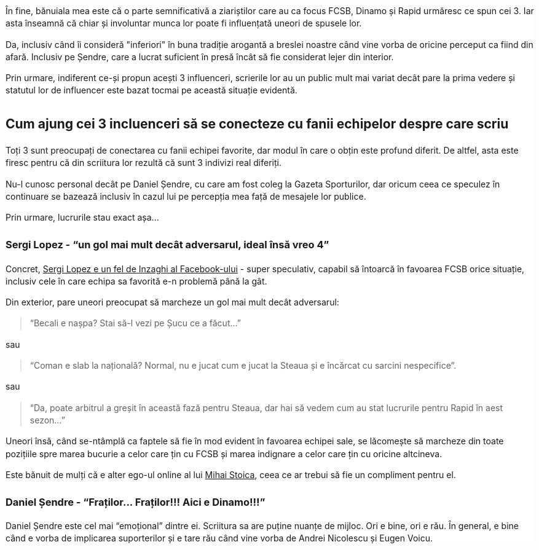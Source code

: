 În fine, bănuiala mea este că o parte semnificativă a ziariștilor care au ca focus FCSB, Dinamo și Rapid urmăresc ce spun cei 3. Iar asta înseamnă că chiar și involuntar munca lor poate fi influențată uneori de spusele lor. 

Da, inclusiv când îi consideră "inferiori" în buna tradiție arogantă a breslei noastre când vine vorba de oricine perceput ca fiind din afară. Inclusiv pe Șendre, care a lucrat suficient în presă încât să fie considerat lejer din interior.

Prin urmare, indiferent ce-și propun acești 3 influenceri, scrierile lor au un public mult mai variat decât pare la prima vedere și statutul lor de influencer este bazat tocmai pe această situație evidentă.

## Cum ajung cei 3 incluenceri să se conecteze cu fanii echipelor despre care scriu

Toți 3 sunt preocupați de conectarea cu fanii echipei favorite, dar modul în care o obțin este profund diferit. De altfel, asta este firesc pentru că din scriitura lor rezultă că sunt 3 indivizi real diferiți.

Nu-l cunosc personal decât pe Daniel Șendre, cu care am fost coleg la Gazeta Sporturilor, dar oricum ceea ce speculez în continuare se bazează inclusiv în cazul lui pe percepția mea față de mesajele lor publice.

Prin urmare, lucrurile stau exact așa...

### Sergi Lopez - “un gol mai mult decât adversarul, ideal însă vreo 4”

Concret, [Sergi Lopez e un fel de Inzaghi al Facebook-ului](https://www.facebook.com/kala.snikov.77) - super speculativ, capabil să întoarcă în favoarea FCSB orice situație, inclusiv cele în care echipa sa favorită e-n problemă până la gât.

Din exterior, pare uneori preocupat să marcheze un gol mai mult decât adversarul:

> “Becali e nașpa? Stai să-l vezi pe Șucu ce a făcut...”

sau

> “Coman e slab la națională? Normal, nu e jucat cum e jucat la Steaua și e încărcat cu sarcini nespecifice”.

sau

> “Da, poate arbitrul a greșit în această fază pentru Steaua, dar hai să vedem cum au stat lucrurile pentru Rapid în aest sezon...”

Uneori însă, când se-ntâmplă ca faptele să fie în mod evident în favoarea echipei sale, se lăcomește să marcheze din toate pozițiile spre marea bucurie a celor care țin cu FCSB și marea indignare a celor care țin cu oricine altcineva.

Este bănuit de mulți că e alter ego-ul online al lui [Mihai Stoica](__GHOST_URL__/mihai-stoica/), ceea ce ar trebui să fie un compliment pentru el. 

### Daniel Șendre - “Fraților... Fraților!!! Aici e Dinamo!!!”

Daniel Șendre este cel mai “emoțional” dintre ei. Scriitura sa are puține nuanțe de mijloc. Ori e bine, ori e rău. În general, e bine când e vorba de implicarea suporterilor și e tare rău când vine vorba de Andrei Nicolescu și Eugen Voicu.
